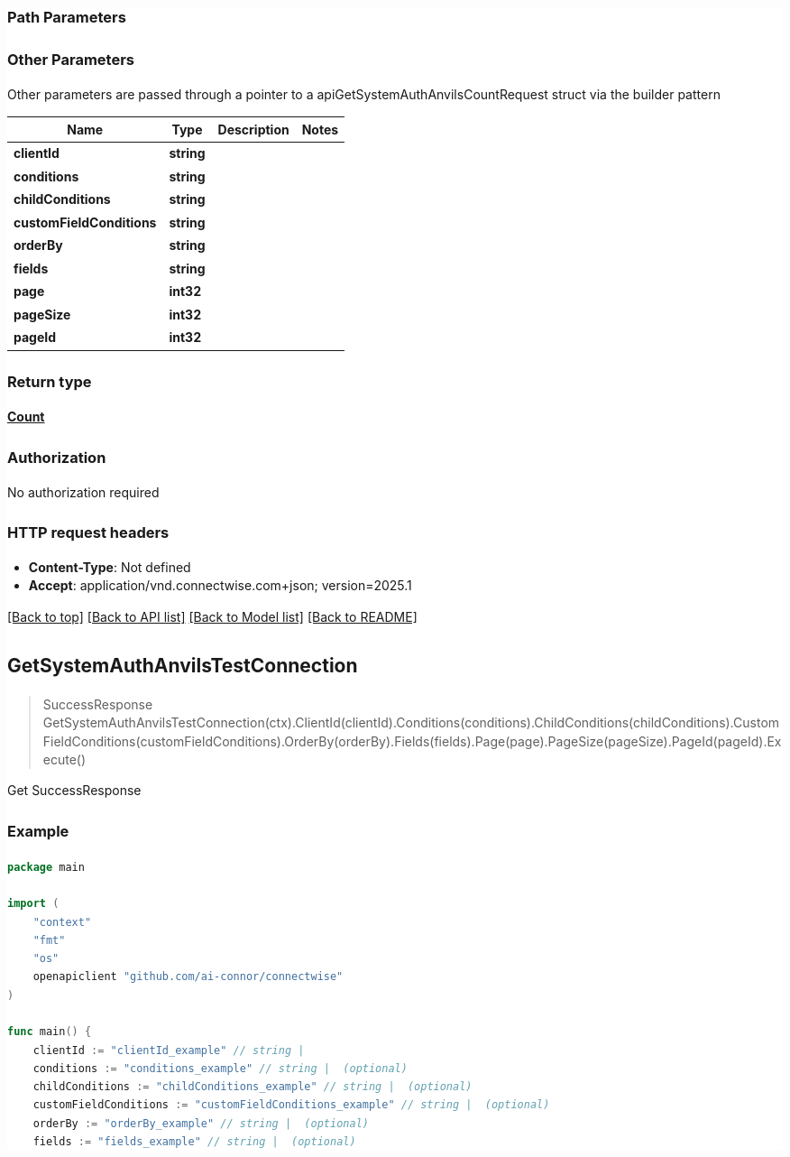 ### Path Parameters



### Other Parameters

Other parameters are passed through a pointer to a apiGetSystemAuthAnvilsCountRequest struct via the builder pattern


Name | Type | Description  | Notes
------------- | ------------- | ------------- | -------------
 **clientId** | **string** |  | 
 **conditions** | **string** |  | 
 **childConditions** | **string** |  | 
 **customFieldConditions** | **string** |  | 
 **orderBy** | **string** |  | 
 **fields** | **string** |  | 
 **page** | **int32** |  | 
 **pageSize** | **int32** |  | 
 **pageId** | **int32** |  | 

### Return type

[**Count**](Count.md)

### Authorization

No authorization required

### HTTP request headers

- **Content-Type**: Not defined
- **Accept**: application/vnd.connectwise.com+json; version=2025.1

[[Back to top]](#) [[Back to API list]](../README.md#documentation-for-api-endpoints)
[[Back to Model list]](../README.md#documentation-for-models)
[[Back to README]](../README.md)


## GetSystemAuthAnvilsTestConnection

> SuccessResponse GetSystemAuthAnvilsTestConnection(ctx).ClientId(clientId).Conditions(conditions).ChildConditions(childConditions).CustomFieldConditions(customFieldConditions).OrderBy(orderBy).Fields(fields).Page(page).PageSize(pageSize).PageId(pageId).Execute()

Get SuccessResponse

### Example

```go
package main

import (
	"context"
	"fmt"
	"os"
	openapiclient "github.com/ai-connor/connectwise"
)

func main() {
	clientId := "clientId_example" // string | 
	conditions := "conditions_example" // string |  (optional)
	childConditions := "childConditions_example" // string |  (optional)
	customFieldConditions := "customFieldConditions_example" // string |  (optional)
	orderBy := "orderBy_example" // string |  (optional)
	fields := "fields_example" // string |  (optional)
```